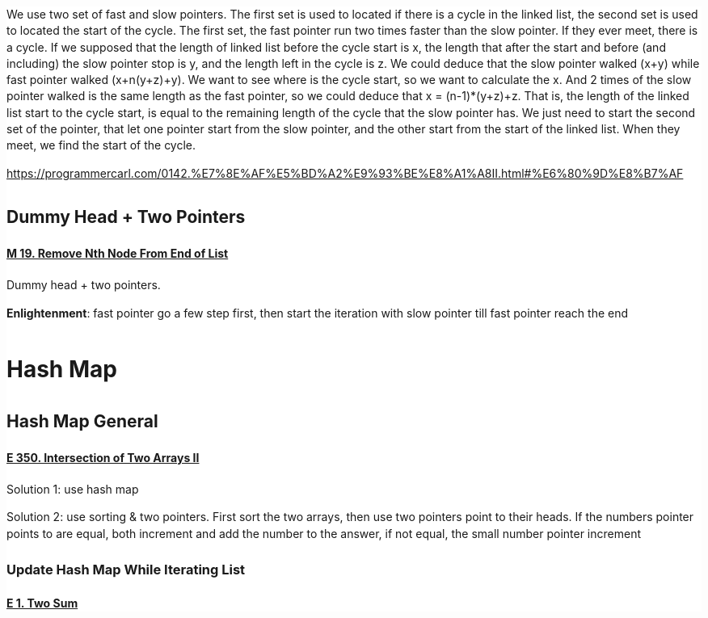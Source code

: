 We use two set of fast and slow pointers. The first set is used to located if there is a cycle in the linked list, the second set is used to located the start of the cycle. The first set, the fast pointer run two times faster than the slow pointer. If they ever meet, there is a cycle. If we supposed that the length of linked list before the cycle start is x, the length that after the start and before (and including) the slow pointer stop is y, and the length left in the cycle is z. We could deduce that the slow pointer walked (x+y) while fast pointer walked (x+n(y+z)+y). We want to see where is the cycle start, so we want to calculate the x. And 2 times of the slow pointer walked is the same length as the fast pointer, so we could deduce that x = (n-1)*(y+z)+z. That is, the length of the linked list start to the cycle start, is equal to the remaining length of the cycle that the slow pointer has. We just need to start the second set of the pointer, that let one pointer start from the slow pointer, and the other start from the start of the linked list. When they meet, we find the start of the cycle. 

https://programmercarl.com/0142.%E7%8E%AF%E5%BD%A2%E9%93%BE%E8%A1%A8II.html#%E6%80%9D%E8%B7%AF



## Dummy Head + Two Pointers



#### [M 19. Remove Nth Node From End of List](https://leetcode.com/problems/remove-nth-node-from-end-of-list/)

Dummy head + two pointers. 

**Enlightenment**: fast pointer go a few step first, then start the iteration with slow pointer till fast pointer reach the end





# Hash Map



## Hash Map General 



#### [E 350. Intersection of Two Arrays II](https://leetcode.com/problems/intersection-of-two-arrays-ii/)

Solution 1: use hash map

Solution 2: use sorting & two pointers. First sort the two arrays, then use two pointers point to their heads. If the numbers pointer points to are equal, both increment and add the number to the answer, if not equal, the small number pointer increment



### Update Hash Map While Iterating List



#### [E 1. Two Sum](https://leetcode.com/problems/two-sum/)
